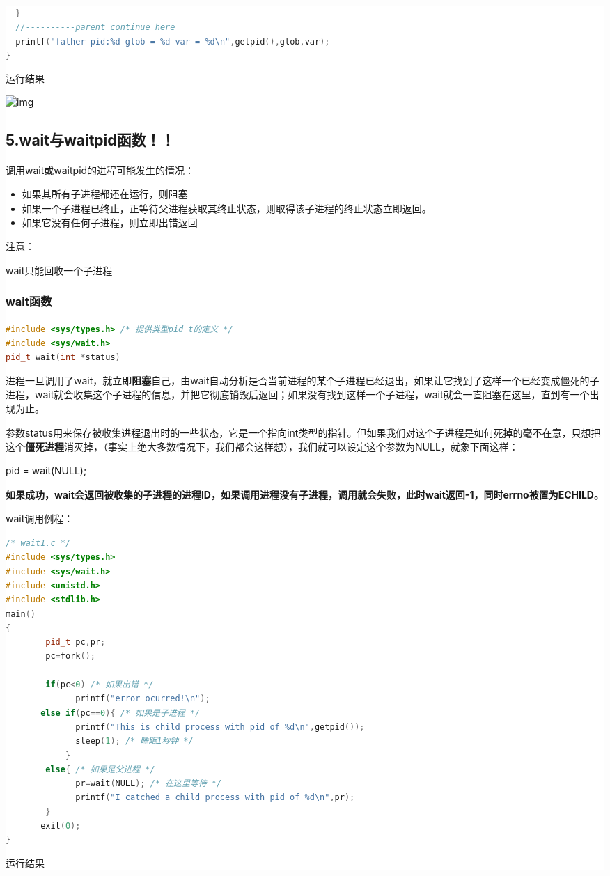 ```cpp
  }
  //----------parent continue here
  printf("father pid:%d glob = %d var = %d\n",getpid(),glob,var);
}
```

运行结果

![img](https://img-blog.csdn.net/20180614102939286?watermark/2/text/aHR0cHM6Ly9ibG9nLmNzZG4ubmV0L3poYW5neGlhZmxs/font/5a6L5L2T/fontsize/400/fill/I0JBQkFCMA==/dissolve/70)![点击并拖拽以移动](data:image/gif;base64,R0lGODlhAQABAPABAP///wAAACH5BAEKAAAALAAAAAABAAEAAAICRAEAOw==)

## 5.wait与waitpid函数！！

调用wait或waitpid的进程可能发生的情况：

- 如果其所有子进程都还在运行，则阻塞
- 如果一个子进程已终止，正等待父进程获取其终止状态，则取得该子进程的终止状态立即返回。
- 如果它没有任何子进程，则立即出错返回

注意：

wait只能回收一个子进程

### wait函数

```cpp
#include <sys/types.h> /* 提供类型pid_t的定义 */
#include <sys/wait.h>
pid_t wait(int *status)
```

进程一旦调用了wait，就立即**阻塞**自己，由wait自动分析是否当前进程的某个子进程已经退出，如果让它找到了这样一个已经变成僵死的子进程，wait就会收集这个子进程的信息，并把它彻底销毁后返回；如果没有找到这样一个子进程，wait就会一直阻塞在这里，直到有一个出现为止。

参数status用来保存被收集进程退出时的一些状态，它是一个指向int类型的指针。但如果我们对这个子进程是如何死掉的毫不在意，只想把这个**僵死进程**消灭掉，（事实上绝大多数情况下，我们都会这样想），我们就可以设定这个参数为NULL，就象下面这样：

pid = wait(NULL);

**如果成功，wait会返回被收集的子进程的进程ID，如果调用进程没有子进程，调用就会失败，此时wait返回-1，同时errno被置为ECHILD。**

wait调用例程：

```cpp
/* wait1.c */
#include <sys/types.h>
#include <sys/wait.h>
#include <unistd.h>
#include <stdlib.h>
main()
{
        pid_t pc,pr;
        pc=fork();
 
        if(pc<0) /* 如果出错 */
              printf("error ocurred!\n");
       else if(pc==0){ /* 如果是子进程 */
              printf("This is child process with pid of %d\n",getpid());
              sleep(1); /* 睡眠1秒钟 */
            }
        else{ /* 如果是父进程 */
              pr=wait(NULL); /* 在这里等待 */
              printf("I catched a child process with pid of %d\n",pr);
        }
       exit(0);
}
```

运行结果

